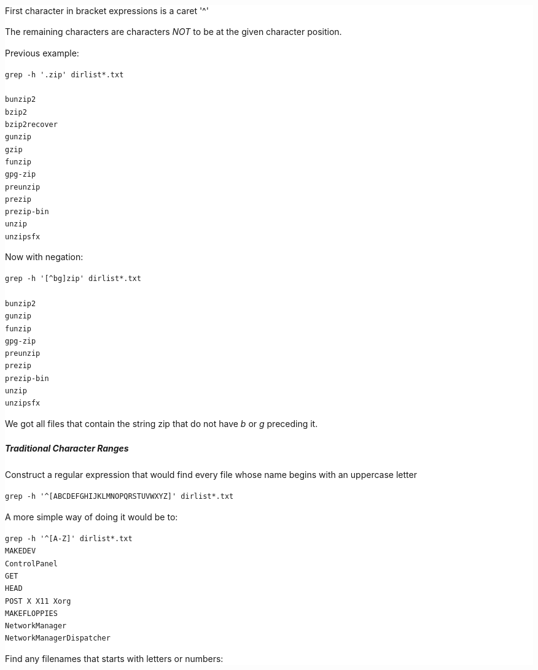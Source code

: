 First character in bracket expressions is a caret '^'

The remaining characters are characters _NOT_ to be at the given character position.

Previous example:

    grep -h '.zip' dirlist*.txt

    bunzip2
    bzip2
    bzip2recover
    gunzip
    gzip
    funzip
    gpg-zip
    preunzip
    prezip
    prezip-bin
    unzip
    unzipsfx

Now with negation:

    grep -h '[^bg]zip' dirlist*.txt

    bunzip2
    gunzip
    funzip
    gpg-zip
    preunzip
    prezip
    prezip-bin
    unzip
    unzipsfx

We got all files that contain the string zip that do not have _b_ or _g_ preceding it. 

##### Traditional Character Ranges

Construct a regular expression that would find every file whose name begins with an uppercase letter

    grep -h '^[ABCDEFGHIJKLMNOPQRSTUVWXYZ]' dirlist*.txt

A more simple way of doing it would be to:

    grep -h '^[A-Z]' dirlist*.txt
    MAKEDEV
    ControlPanel
    GET
    HEAD
    POST X X11 Xorg
    MAKEFLOPPIES
    NetworkManager
    NetworkManagerDispatcher

Find any filenames that starts with letters or numbers:
